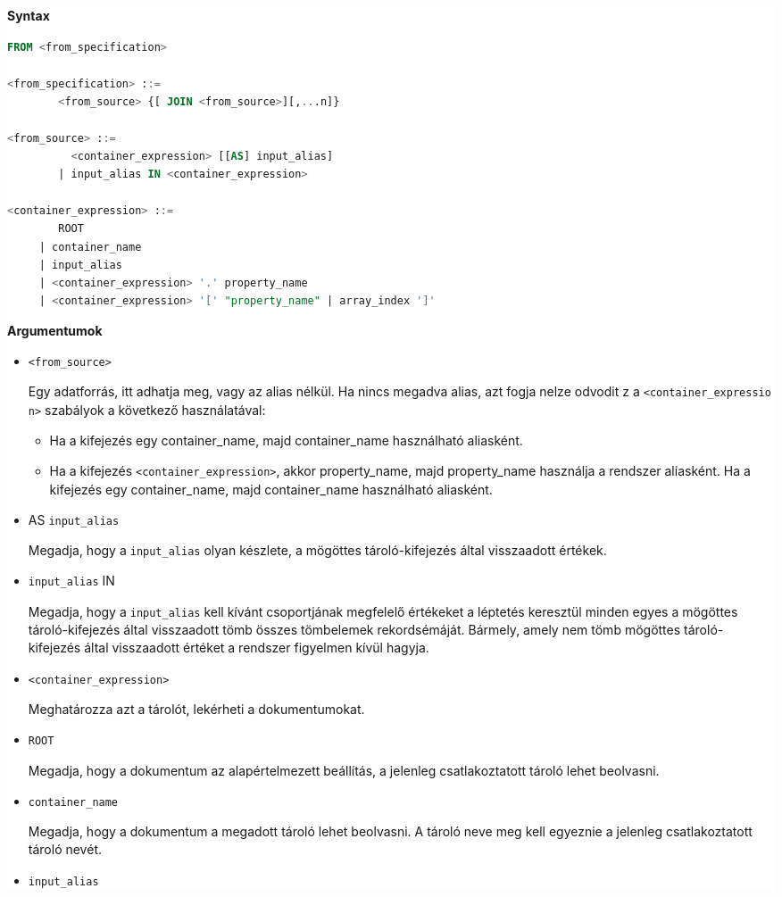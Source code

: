 **Syntax**  
  
```sql  
FROM <from_specification>  
  
<from_specification> ::=   
        <from_source> {[ JOIN <from_source>][,...n]}  
  
<from_source> ::=   
          <container_expression> [[AS] input_alias]  
        | input_alias IN <container_expression>  
  
<container_expression> ::=   
        ROOT   
     | container_name  
     | input_alias  
     | <container_expression> '.' property_name  
     | <container_expression> '[' "property_name" | array_index ']'  
```  
  
**Argumentumok**  
  
- `<from_source>`  
  
  Egy adatforrás, itt adhatja meg, vagy az alias nélkül. Ha nincs megadva alias, azt fogja nelze odvodit z a `<container_expression>` szabályok a következő használatával:  
  
  -  Ha a kifejezés egy container_name, majd container_name használható aliasként.  
  
  -  Ha a kifejezés `<container_expression>`, akkor property_name, majd property_name használja a rendszer aliasként. Ha a kifejezés egy container_name, majd container_name használható aliasként.  
  
- AS `input_alias`  
  
  Megadja, hogy a `input_alias` olyan készlete, a mögöttes tároló-kifejezés által visszaadott értékek.  
 
- `input_alias` IN  
  
  Megadja, hogy a `input_alias` kell kívánt csoportjának megfelelő értékeket a léptetés keresztül minden egyes a mögöttes tároló-kifejezés által visszaadott tömb összes tömbelemek rekordsémáját. Bármely, amely nem tömb mögöttes tároló-kifejezés által visszaadott értéket a rendszer figyelmen kívül hagyja.  
  
- `<container_expression>`  
  
  Meghatározza azt a tárolót, lekérheti a dokumentumokat.  
  
- `ROOT`  
  
  Megadja, hogy a dokumentum az alapértelmezett beállítás, a jelenleg csatlakoztatott tároló lehet beolvasni.  
  
- `container_name`  
  
  Megadja, hogy a dokumentum a megadott tároló lehet beolvasni. A tároló neve meg kell egyeznie a jelenleg csatlakoztatott tároló nevét.  
  
- `input_alias`  
  